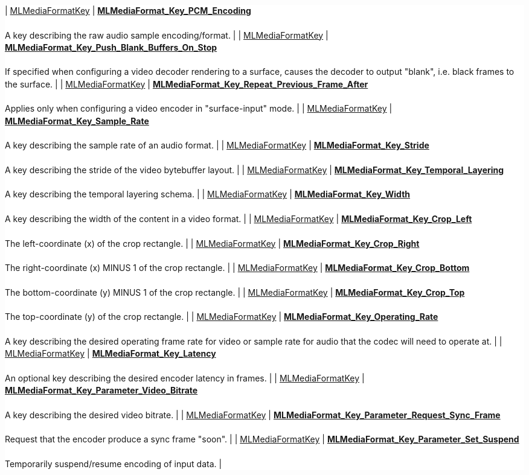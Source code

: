 | [MLMediaFormatKey](/api-ref/api/Modules/group___media_player/group___media_player.md#const-typedef-char-mlmediaformatkey) | **[MLMediaFormat_Key_PCM_Encoding](/api-ref/api/Modules/group___media_player/group___media_player.md#mlmediaformatkey-mlmediaformat-key-pcm-encoding)** <br></br>A key describing the raw audio sample encoding/format.  |
| [MLMediaFormatKey](/api-ref/api/Modules/group___media_player/group___media_player.md#const-typedef-char-mlmediaformatkey) | **[MLMediaFormat_Key_Push_Blank_Buffers_On_Stop](/api-ref/api/Modules/group___media_player/group___media_player.md#mlmediaformatkey-mlmediaformat-key-push-blank-buffers-on-stop)** <br></br>If specified when configuring a video decoder rendering to a surface, causes the decoder to output "blank", i.e. black frames to the surface.  |
| [MLMediaFormatKey](/api-ref/api/Modules/group___media_player/group___media_player.md#const-typedef-char-mlmediaformatkey) | **[MLMediaFormat_Key_Repeat_Previous_Frame_After](/api-ref/api/Modules/group___media_player/group___media_player.md#mlmediaformatkey-mlmediaformat-key-repeat-previous-frame-after)** <br></br>Applies only when configuring a video encoder in "surface-input" mode.  |
| [MLMediaFormatKey](/api-ref/api/Modules/group___media_player/group___media_player.md#const-typedef-char-mlmediaformatkey) | **[MLMediaFormat_Key_Sample_Rate](/api-ref/api/Modules/group___media_player/group___media_player.md#mlmediaformatkey-mlmediaformat-key-sample-rate)** <br></br>A key describing the sample rate of an audio format.  |
| [MLMediaFormatKey](/api-ref/api/Modules/group___media_player/group___media_player.md#const-typedef-char-mlmediaformatkey) | **[MLMediaFormat_Key_Stride](/api-ref/api/Modules/group___media_player/group___media_player.md#mlmediaformatkey-mlmediaformat-key-stride)** <br></br>A key describing the stride of the video bytebuffer layout.  |
| [MLMediaFormatKey](/api-ref/api/Modules/group___media_player/group___media_player.md#const-typedef-char-mlmediaformatkey) | **[MLMediaFormat_Key_Temporal_Layering](/api-ref/api/Modules/group___media_player/group___media_player.md#mlmediaformatkey-mlmediaformat-key-temporal-layering)** <br></br>A key describing the temporal layering schema.  |
| [MLMediaFormatKey](/api-ref/api/Modules/group___media_player/group___media_player.md#const-typedef-char-mlmediaformatkey) | **[MLMediaFormat_Key_Width](/api-ref/api/Modules/group___media_player/group___media_player.md#mlmediaformatkey-mlmediaformat-key-width)** <br></br>A key describing the width of the content in a video format.  |
| [MLMediaFormatKey](/api-ref/api/Modules/group___media_player/group___media_player.md#const-typedef-char-mlmediaformatkey) | **[MLMediaFormat_Key_Crop_Left](/api-ref/api/Modules/group___media_player/group___media_player.md#mlmediaformatkey-mlmediaformat-key-crop-left)** <br></br>The left-coordinate (x) of the crop rectangle.  |
| [MLMediaFormatKey](/api-ref/api/Modules/group___media_player/group___media_player.md#const-typedef-char-mlmediaformatkey) | **[MLMediaFormat_Key_Crop_Right](/api-ref/api/Modules/group___media_player/group___media_player.md#mlmediaformatkey-mlmediaformat-key-crop-right)** <br></br>The right-coordinate (x) MINUS 1 of the crop rectangle.  |
| [MLMediaFormatKey](/api-ref/api/Modules/group___media_player/group___media_player.md#const-typedef-char-mlmediaformatkey) | **[MLMediaFormat_Key_Crop_Bottom](/api-ref/api/Modules/group___media_player/group___media_player.md#mlmediaformatkey-mlmediaformat-key-crop-bottom)** <br></br>The bottom-coordinate (y) MINUS 1 of the crop rectangle.  |
| [MLMediaFormatKey](/api-ref/api/Modules/group___media_player/group___media_player.md#const-typedef-char-mlmediaformatkey) | **[MLMediaFormat_Key_Crop_Top](/api-ref/api/Modules/group___media_player/group___media_player.md#mlmediaformatkey-mlmediaformat-key-crop-top)** <br></br>The top-coordinate (y) of the crop rectangle.  |
| [MLMediaFormatKey](/api-ref/api/Modules/group___media_player/group___media_player.md#const-typedef-char-mlmediaformatkey) | **[MLMediaFormat_Key_Operating_Rate](/api-ref/api/Modules/group___media_player/group___media_player.md#mlmediaformatkey-mlmediaformat-key-operating-rate)** <br></br>A key describing the desired operating frame rate for video or sample rate for audio that the codec will need to operate at.  |
| [MLMediaFormatKey](/api-ref/api/Modules/group___media_player/group___media_player.md#const-typedef-char-mlmediaformatkey) | **[MLMediaFormat_Key_Latency](/api-ref/api/Modules/group___media_player/group___media_player.md#mlmediaformatkey-mlmediaformat-key-latency)** <br></br>An optional key describing the desired encoder latency in frames.  |
| [MLMediaFormatKey](/api-ref/api/Modules/group___media_player/group___media_player.md#const-typedef-char-mlmediaformatkey) | **[MLMediaFormat_Key_Parameter_Video_Bitrate](/api-ref/api/Modules/group___media_player/group___media_player.md#mlmediaformatkey-mlmediaformat-key-parameter-video-bitrate)** <br></br>A key describing the desired video bitrate.  |
| [MLMediaFormatKey](/api-ref/api/Modules/group___media_player/group___media_player.md#const-typedef-char-mlmediaformatkey) | **[MLMediaFormat_Key_Parameter_Request_Sync_Frame](/api-ref/api/Modules/group___media_player/group___media_player.md#mlmediaformatkey-mlmediaformat-key-parameter-request-sync-frame)** <br></br>Request that the encoder produce a sync frame "soon".  |
| [MLMediaFormatKey](/api-ref/api/Modules/group___media_player/group___media_player.md#const-typedef-char-mlmediaformatkey) | **[MLMediaFormat_Key_Parameter_Set_Suspend](/api-ref/api/Modules/group___media_player/group___media_player.md#mlmediaformatkey-mlmediaformat-key-parameter-set-suspend)** <br></br>Temporarily suspend/resume encoding of input data.  |